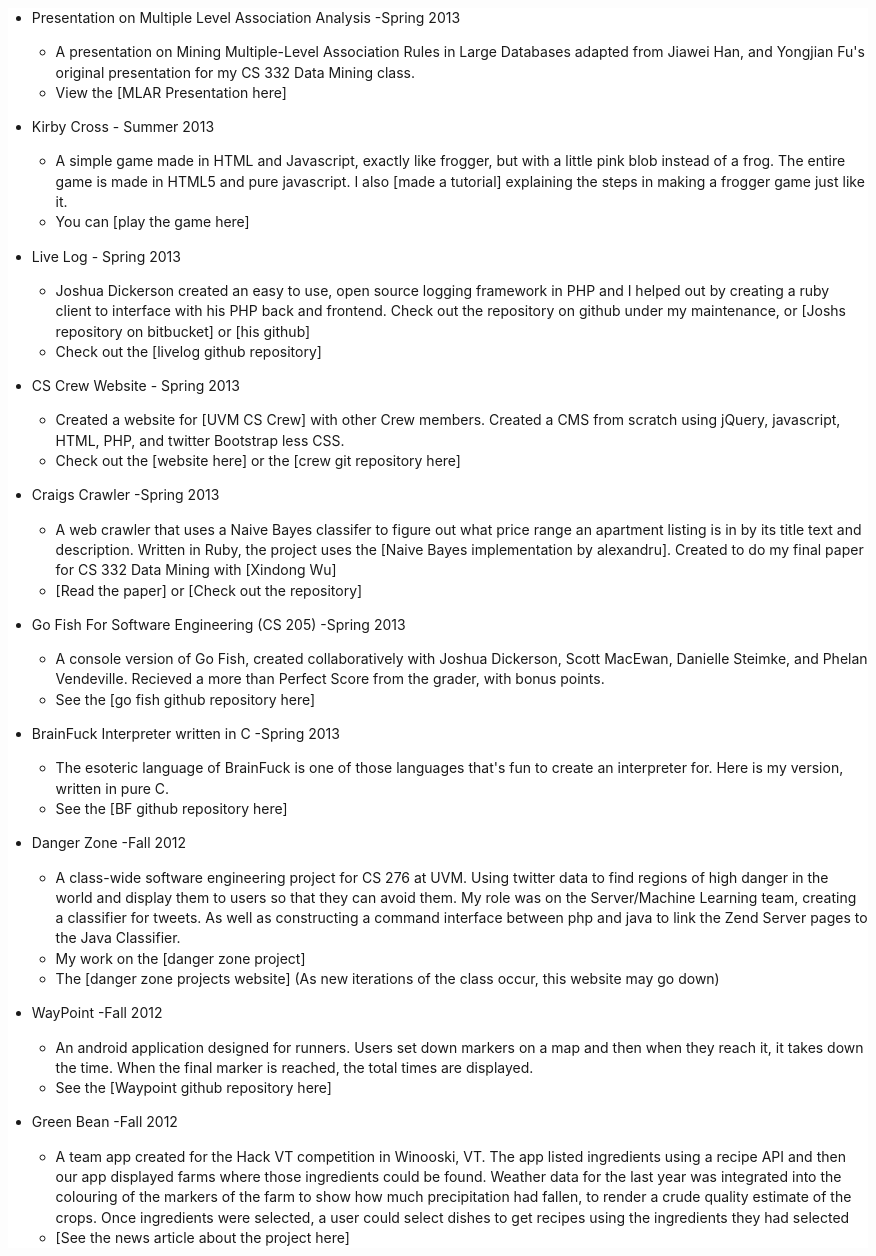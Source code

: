 - Presentation on Multiple Level Association Analysis -Spring 2013
	- A presentation on Mining Multiple-Level Association Rules in Large Databases adapted from Jiawei Han, and Yongjian Fu's original presentation for my CS 332 Data Mining class. 
	- View the [MLAR Presentation here]
	
- Kirby Cross - Summer 2013
	- A simple game made in HTML and Javascript, exactly like frogger, but with a little pink blob instead of a frog. The entire game is made in HTML5 and pure javascript. I also [made a tutorial] explaining the steps in making a frogger game just like it.
	- You can [play the game here]
	
- Live Log - Spring 2013
	- Joshua Dickerson created an easy to use, open source logging framework in PHP and I helped out by creating a ruby client to interface with his PHP back and frontend. Check out the repository on github under my maintenance, or [Joshs repository on bitbucket] or [his github]
	- Check out the [livelog github repository]
	
- CS Crew Website - Spring 2013
	- Created a website for [UVM CS Crew] with other Crew members. Created a CMS from scratch using jQuery, javascript, HTML, PHP, and twitter Bootstrap less CSS. 
	- Check out the [website here] or the [crew git repository here]
	
- Craigs Crawler -Spring 2013
	- A web crawler that uses a Naive Bayes classifer to figure out what price range an apartment listing is in by its title text and description. Written in Ruby, the project uses the [Naive Bayes implementation by alexandru]. Created to do my final paper for CS 332 Data Mining with [Xindong Wu]
	- [Read the paper] or [Check out the repository]
	
- Go Fish For Software Engineering (CS 205) -Spring 2013
	- A console version of Go Fish, created collaboratively with Joshua Dickerson, Scott MacEwan, Danielle Steimke, and Phelan Vendeville. Recieved a more than Perfect Score from the grader, with bonus points. 
	- See the [go fish github repository here]
	
- BrainFuck Interpreter written in C -Spring 2013
	- The esoteric language of BrainFuck is one of those languages that's fun to create an interpreter for. Here is my version, written in pure C. 
	- See the [BF github repository here]
	
- Danger Zone -Fall 2012
	-  A class-wide software engineering project for CS 276 at UVM. Using twitter data to find regions of high danger in the world and display them to users so that they can avoid them. My role was on the Server/Machine Learning team, creating a classifier for tweets. As well as constructing a command interface between php and java to link the Zend Server pages to the Java Classifier. 
	- My work on the [danger zone project]
	- The [danger zone projects website]  (As new iterations of the class occur, this website may go down)
	
- WayPoint -Fall 2012
	- An android application designed for runners. Users set down markers on a map and then when they reach it, it takes down the time. When the final marker is reached, the total times are displayed. 
	- See the [Waypoint github repository here]
	
- Green Bean -Fall 2012
	- A team app created for the Hack VT competition in Winooski, VT. The app listed ingredients using a recipe API and then our app displayed farms where those ingredients could be found. Weather data for the last year was integrated into the colouring of the markers of the farm to show how much precipitation had fallen, to render a crude quality estimate of the crops. Once ingredients were selected, a user could select dishes to get recipes using the ingredients they had selected
	- [See the news article about the project here]
	